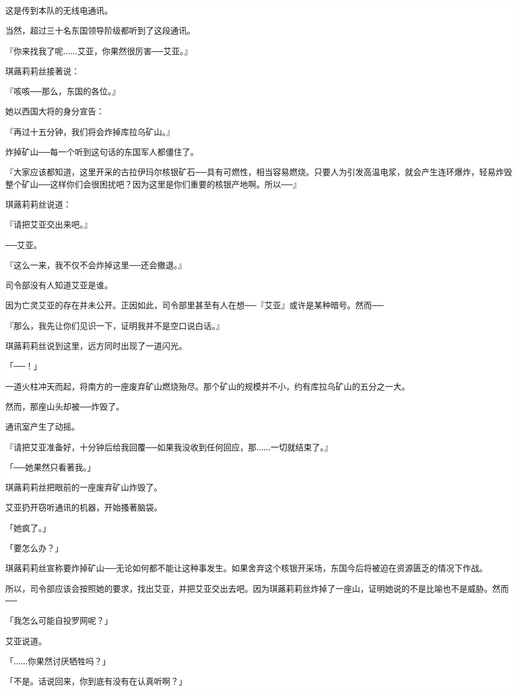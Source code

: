 这是传到本队的无线电通讯。

当然，超过三十名东国领导阶级都听到了这段通讯。

『你来找我了呢……艾亚，你果然很厉害──艾亚。』

琪蕗莉莉丝接著说：

『咳咳──那么，东国的各位。』

她以西国大将的身分宣告：

『再过十五分钟，我们将会炸掉库拉乌矿山。』

炸掉矿山──每一个听到这句话的东国军人都僵住了。

『大家应该都知道，这里开采的古拉伊玛尔核银矿石──具有可燃性，相当容易燃烧。只要人为引发高温电浆，就会产生连环爆炸，轻易炸毁整个矿山──这样你们会很困扰吧？因为这里是你们重要的核银产地啊。所以──』

琪蕗莉莉丝说道：

『请把艾亚交出来吧。』

──艾亚。

『这么一来，我不仅不会炸掉这里──还会撤退。』

司令部没有人知道艾亚是谁。

因为亡灵艾亚的存在并未公开。正因如此，司令部里甚至有人在想──『艾亚』或许是某种暗号。然而──

『那么，我先让你们见识一下，证明我并不是空口说白话。』

琪蕗莉莉丝说到这里，远方同时出现了一道闪光。

「──！」

一道火柱冲天而起，将南方的一座废弃矿山燃烧殆尽。那个矿山的规模并不小，约有库拉乌矿山的五分之一大。

然而，那座山头却被──炸毁了。

通讯室产生了动摇。

『请把艾亚准备好，十分钟后给我回覆──如果我没收到任何回应，那……一切就结束了。』

「──她果然只看著我。」

琪蕗莉莉丝把眼前的一座废弃矿山炸毁了。

艾亚扔开窃听通讯的机器，开始搔著脑袋。

「她疯了。」

「要怎么办？」

琪蕗莉莉丝宣称要炸掉矿山──无论如何都不能让这种事发生。如果舍弃这个核银开采场，东国今后将被迫在资源匮乏的情况下作战。

所以，司令部应该会按照她的要求，找出艾亚，并把艾亚交出去吧。因为琪蕗莉莉丝炸掉了一座山，证明她说的不是比喻也不是威胁。然而──

「我怎么可能自投罗网呢？」

艾亚说道。

「……你果然讨厌牺牲吗？」

「不是。话说回来，你到底有没有在认真听啊？」
